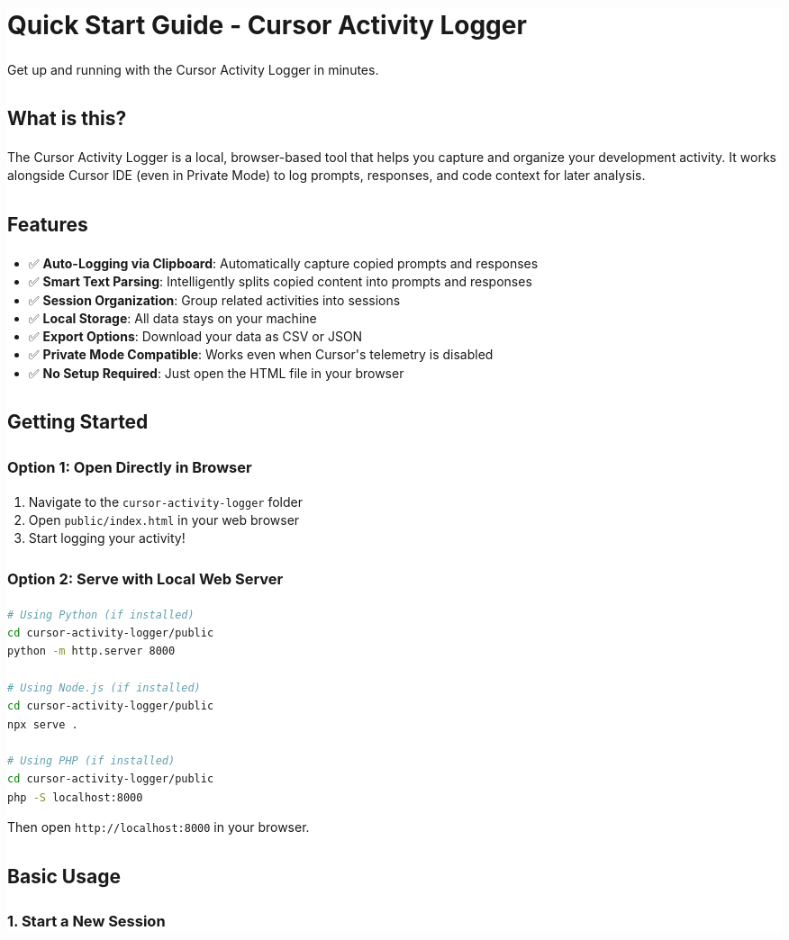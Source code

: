 # Quick Start Guide - Cursor Activity Logger

Get up and running with the Cursor Activity Logger in minutes.

## What is this?

The Cursor Activity Logger is a local, browser-based tool that helps you capture and organize your development activity. It works alongside Cursor IDE (even in Private Mode) to log prompts, responses, and code context for later analysis.

## Features

- ✅ **Auto-Logging via Clipboard**: Automatically capture copied prompts and responses
- ✅ **Smart Text Parsing**: Intelligently splits copied content into prompts and responses
- ✅ **Session Organization**: Group related activities into sessions
- ✅ **Local Storage**: All data stays on your machine
- ✅ **Export Options**: Download your data as CSV or JSON
- ✅ **Private Mode Compatible**: Works even when Cursor's telemetry is disabled
- ✅ **No Setup Required**: Just open the HTML file in your browser

## Getting Started

### Option 1: Open Directly in Browser

1. Navigate to the `cursor-activity-logger` folder
2. Open `public/index.html` in your web browser
3. Start logging your activity!

### Option 2: Serve with Local Web Server

```bash
# Using Python (if installed)
cd cursor-activity-logger/public
python -m http.server 8000

# Using Node.js (if installed)
cd cursor-activity-logger/public
npx serve .

# Using PHP (if installed)
cd cursor-activity-logger/public
php -S localhost:8000
```

Then open `http://localhost:8000` in your browser.

## Basic Usage

### 1. Start a New Session
